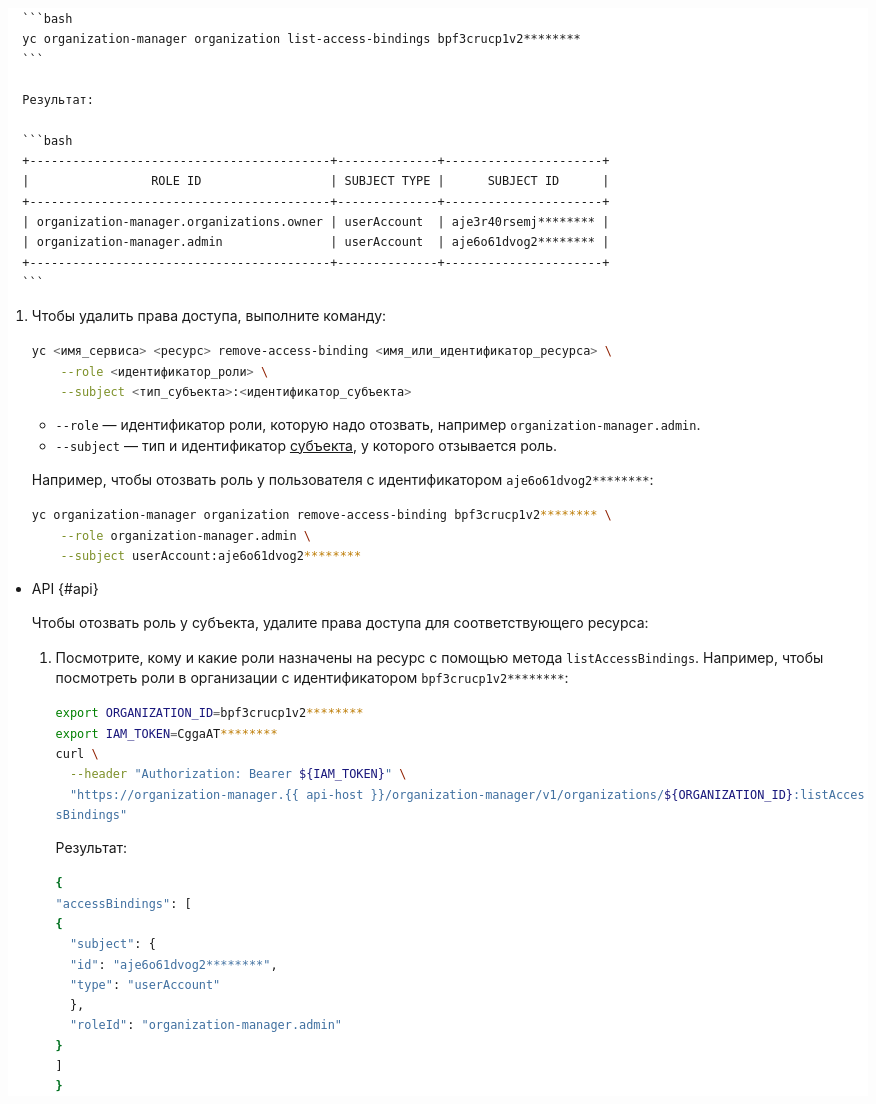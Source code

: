       ```bash
      yc organization-manager organization list-access-bindings bpf3crucp1v2********
      ```

      Результат:

      ```bash
      +------------------------------------------+--------------+----------------------+
      |                 ROLE ID                  | SUBJECT TYPE |      SUBJECT ID      |
      +------------------------------------------+--------------+----------------------+
      | organization-manager.organizations.owner | userAccount  | aje3r40rsemj******** |
      | organization-manager.admin               | userAccount  | aje6o61dvog2******** |
      +------------------------------------------+--------------+----------------------+
      ```

  1. Чтобы удалить права доступа, выполните команду:

      ```bash
      yc <имя_сервиса> <ресурс> remove-access-binding <имя_или_идентификатор_ресурса> \
          --role <идентификатор_роли> \
          --subject <тип_субъекта>:<идентификатор_субъекта>
      ```

      * `--role` — идентификатор роли, которую надо отозвать, например `organization-manager.admin`.
      * `--subject` — тип и идентификатор [субъекта](../../iam/concepts/access-control/index.md#subject), у которого отзывается роль.

      Например, чтобы отозвать роль у пользователя с идентификатором `aje6o61dvog2********`:

      ```bash
      yc organization-manager organization remove-access-binding bpf3crucp1v2******** \
          --role organization-manager.admin \
          --subject userAccount:aje6o61dvog2********
      ```

- API {#api}

  Чтобы отозвать роль у субъекта, удалите права доступа для соответствующего ресурса:

  1. Посмотрите, кому и какие роли назначены на ресурс с помощью метода `listAccessBindings`. Например, чтобы посмотреть роли в организации с идентификатором `bpf3crucp1v2********`:

      ```bash
      export ORGANIZATION_ID=bpf3crucp1v2********
      export IAM_TOKEN=CggaAT********
      curl \
        --header "Authorization: Bearer ${IAM_TOKEN}" \
        "https://organization-manager.{{ api-host }}/organization-manager/v1/organizations/${ORGANIZATION_ID}:listAccessBindings"
      ```

      Результат:

      ```bash
      {
      "accessBindings": [
      {
        "subject": {
        "id": "aje6o61dvog2********",
        "type": "userAccount"
        },
        "roleId": "organization-manager.admin"
      }
      ]
      }
      ```
